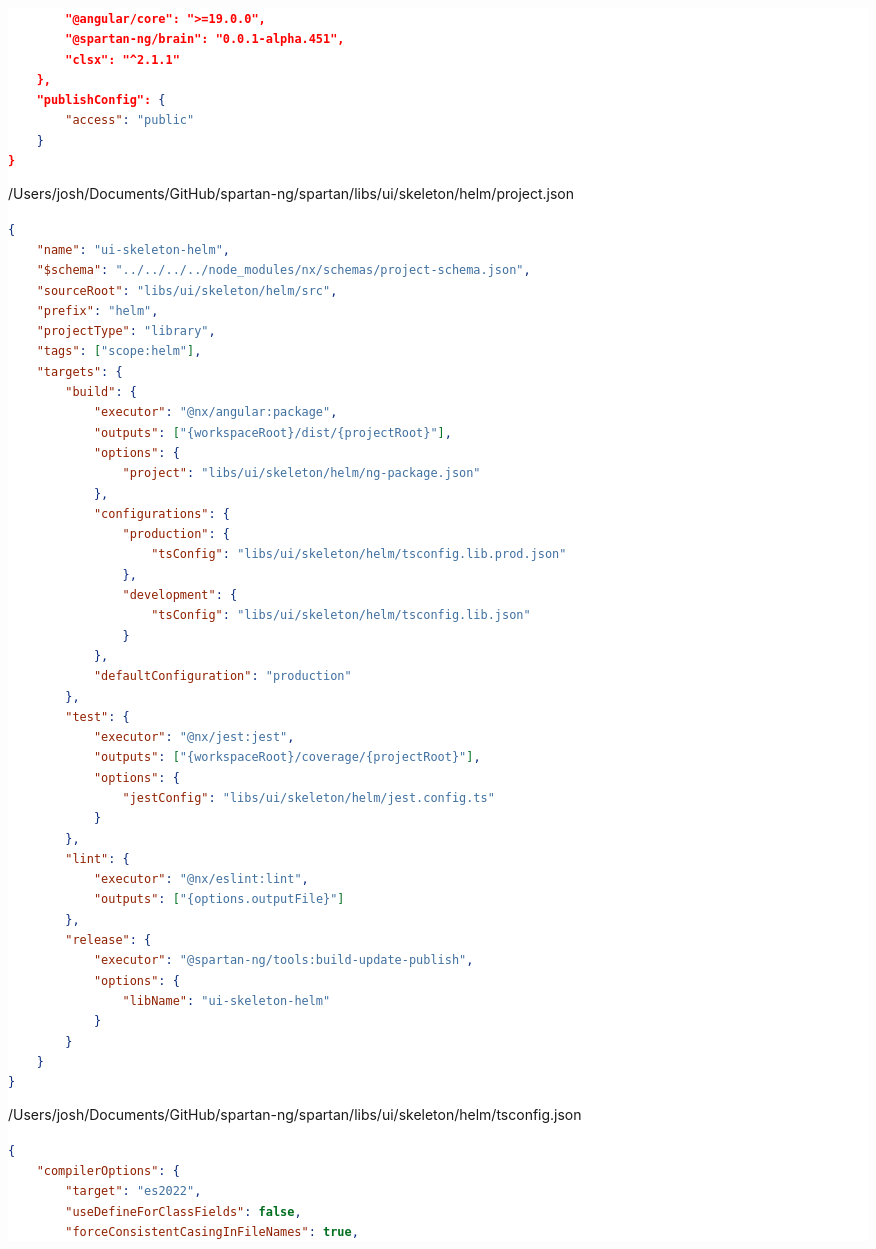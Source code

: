 ```json
		"@angular/core": ">=19.0.0",
		"@spartan-ng/brain": "0.0.1-alpha.451",
		"clsx": "^2.1.1"
	},
	"publishConfig": {
		"access": "public"
	}
}

```
/Users/josh/Documents/GitHub/spartan-ng/spartan/libs/ui/skeleton/helm/project.json
```json
{
	"name": "ui-skeleton-helm",
	"$schema": "../../../../node_modules/nx/schemas/project-schema.json",
	"sourceRoot": "libs/ui/skeleton/helm/src",
	"prefix": "helm",
	"projectType": "library",
	"tags": ["scope:helm"],
	"targets": {
		"build": {
			"executor": "@nx/angular:package",
			"outputs": ["{workspaceRoot}/dist/{projectRoot}"],
			"options": {
				"project": "libs/ui/skeleton/helm/ng-package.json"
			},
			"configurations": {
				"production": {
					"tsConfig": "libs/ui/skeleton/helm/tsconfig.lib.prod.json"
				},
				"development": {
					"tsConfig": "libs/ui/skeleton/helm/tsconfig.lib.json"
				}
			},
			"defaultConfiguration": "production"
		},
		"test": {
			"executor": "@nx/jest:jest",
			"outputs": ["{workspaceRoot}/coverage/{projectRoot}"],
			"options": {
				"jestConfig": "libs/ui/skeleton/helm/jest.config.ts"
			}
		},
		"lint": {
			"executor": "@nx/eslint:lint",
			"outputs": ["{options.outputFile}"]
		},
		"release": {
			"executor": "@spartan-ng/tools:build-update-publish",
			"options": {
				"libName": "ui-skeleton-helm"
			}
		}
	}
}

```
/Users/josh/Documents/GitHub/spartan-ng/spartan/libs/ui/skeleton/helm/tsconfig.json
```json
{
	"compilerOptions": {
		"target": "es2022",
		"useDefineForClassFields": false,
		"forceConsistentCasingInFileNames": true,
```